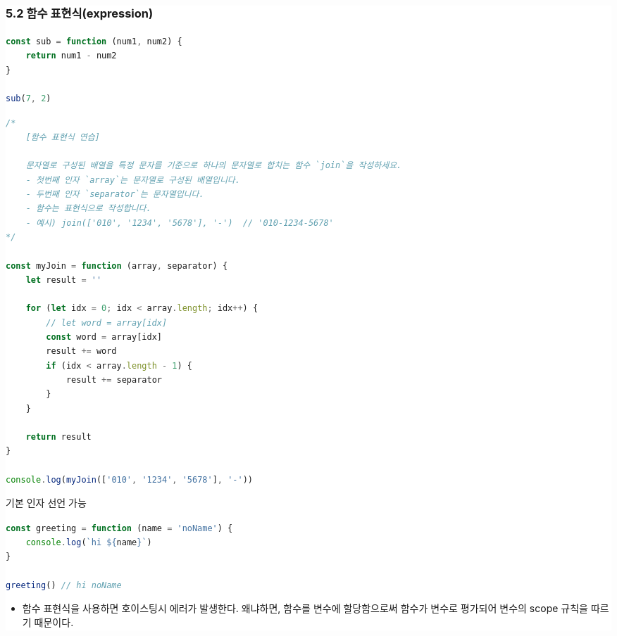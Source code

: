 

### 5.2 함수 표현식(expression)

```js
const sub = function (num1, num2) {
    return num1 - num2
}

sub(7, 2)
```



```js
/*
	[함수 표현식 연습]
	
	문자열로 구성된 배열을 특정 문자를 기준으로 하나의 문자열로 합치는 함수 `join`을 작성하세요.
	- 첫번째 인자 `array`는 문자열로 구성된 배열입니다.
	- 두번째 인자 `separator`는 문자열입니다.
	- 함수는 표현식으로 작성합니다.
	- 예시) join(['010', '1234', '5678'], '-')  // '010-1234-5678'
*/

const myJoin = function (array, separator) {
	let result = ''

	for (let idx = 0; idx < array.length; idx++) {
		// let word = array[idx]
		const word = array[idx]
		result += word
		if (idx < array.length - 1) {
			result += separator
		}
	}

	return result
}

console.log(myJoin(['010', '1234', '5678'], '-'))
```



기본 인자 선언 가능

```js
const greeting = function (name = 'noName') {
    console.log(`hi ${name}`)
}

greeting() // hi noName
```

- 함수 표현식을 사용하면 호이스팅시 에러가 발생한다. 왜냐하면, 함수를 변수에 할당함으로써 함수가 변수로 평가되어 변수의 scope 규칙을 따르기 때문이다.
